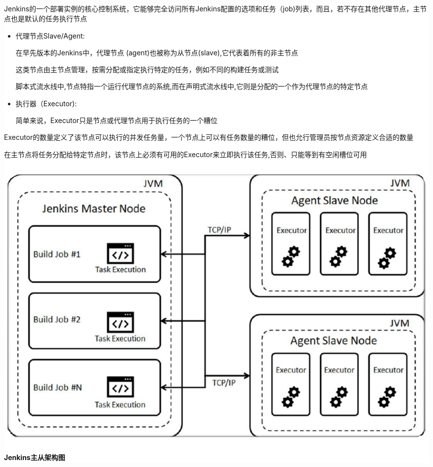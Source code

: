   Jenkins的一个部署实例的核心控制系统，它能够完全访问所有Jenkins配置的选项和任务（job)列表，而且，若不存在其他代理节点，主节点也是默认的任务执行节点

- 代理节点Slave/Agent:

  在早先版本的Jenkins中，代理节点 (agent)也被称为从节点(slave),它代表着所有的非主节点

  这类节点由主节点管理，按需分配或指定执行特定的任务，例如不同的构建任务或测试

  脚本式流水线中,节点特指一个运行代理节点的系统,而在声明式流水线中,它则是分配的一个作为代理节点的特定节点

- 执行器（Executor):

  简单来说，Executor只是节点或代理节点用于执行任务的一个糟位

Executor的数量定义了该节点可以执行的并发任务量，一个节点上可以有任务数量的糟位，但也允行管理员按节点资源定义合适的数量

在主节点将任务分配给特定节点时，该节点上必须有可用的Executor来立即执行该任务,否则、只能等到有空闲槽位可用

![image-20250225091532986](5day-png/32jenkins分布式2.png)

**Jenkins主从架构图**
